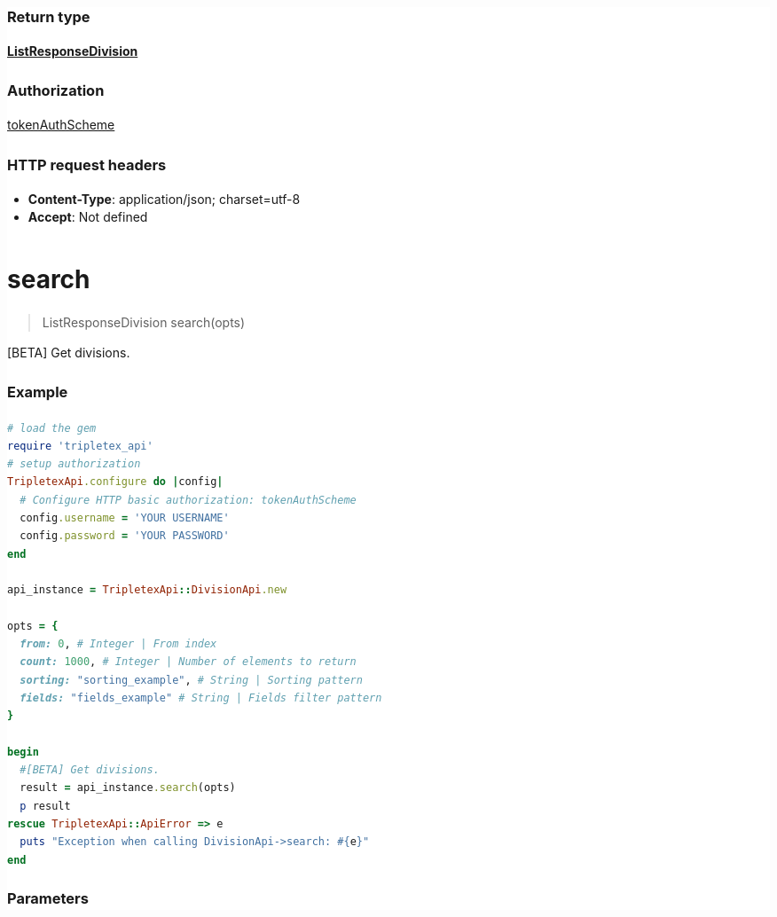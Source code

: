 ### Return type

[**ListResponseDivision**](ListResponseDivision.md)

### Authorization

[tokenAuthScheme](../README.md#tokenAuthScheme)

### HTTP request headers

 - **Content-Type**: application/json; charset=utf-8
 - **Accept**: Not defined



# **search**
> ListResponseDivision search(opts)

[BETA] Get divisions.



### Example
```ruby
# load the gem
require 'tripletex_api'
# setup authorization
TripletexApi.configure do |config|
  # Configure HTTP basic authorization: tokenAuthScheme
  config.username = 'YOUR USERNAME'
  config.password = 'YOUR PASSWORD'
end

api_instance = TripletexApi::DivisionApi.new

opts = { 
  from: 0, # Integer | From index
  count: 1000, # Integer | Number of elements to return
  sorting: "sorting_example", # String | Sorting pattern
  fields: "fields_example" # String | Fields filter pattern
}

begin
  #[BETA] Get divisions.
  result = api_instance.search(opts)
  p result
rescue TripletexApi::ApiError => e
  puts "Exception when calling DivisionApi->search: #{e}"
end
```

### Parameters
